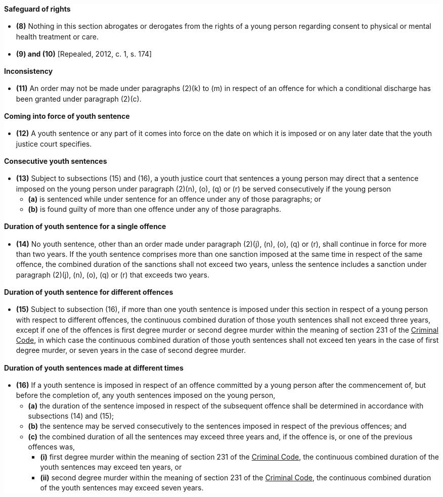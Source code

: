 **Safeguard of rights**

- **(8)** Nothing in this section abrogates or derogates from the rights of a young person regarding consent to physical or mental health treatment or care.

- **(9) and (10)** [Repealed, 2012, c. 1, s. 174]

**Inconsistency**

- **(11)** An order may not be made under paragraphs (2)(k) to (m) in respect of an offence for which a conditional discharge has been granted under paragraph (2)(c).

**Coming into force of youth sentence**

- **(12)** A youth sentence or any part of it comes into force on the date on which it is imposed or on any later date that the youth justice court specifies.

**Consecutive youth sentences**

- **(13)** Subject to subsections (15) and (16), a youth justice court that sentences a young person may direct that a sentence imposed on the young person under paragraph (2)(n), (o), (q) or (r) be served consecutively if the young person
	- **(a)** is sentenced while under sentence for an offence under any of those paragraphs; or
	- **(b)** is found guilty of more than one offence under any of those paragraphs.

**Duration of youth sentence for a single offence**

- **(14)** No youth sentence, other than an order made under paragraph (2)(j), (n), (o), (q) or (r), shall continue in force for more than two years. If the youth sentence comprises more than one sanction imposed at the same time in respect of the same offence, the combined duration of the sanctions shall not exceed two years, unless the sentence includes a sanction under paragraph (2)(j), (n), (o), (q) or (r) that exceeds two years.

**Duration of youth sentence for different offences**

- **(15)** Subject to subsection (16), if more than one youth sentence is imposed under this section in respect of a young person with respect to different offences, the continuous combined duration of those youth sentences shall not exceed three years, except if one of the offences is first degree murder or second degree murder within the meaning of section 231 of the [Criminal Code](/en/Acts/Revised%20Statutes%20of%20Canada/C/C-46.md), in which case the continuous combined duration of those youth sentences shall not exceed ten years in the case of first degree murder, or seven years in the case of second degree murder.

**Duration of youth sentences made at different times**

- **(16)** If a youth sentence is imposed in respect of an offence committed by a young person after the commencement of, but before the completion of, any youth sentences imposed on the young person,
	- **(a)** the duration of the sentence imposed in respect of the subsequent offence shall be determined in accordance with subsections (14) and (15);
	- **(b)** the sentence may be served consecutively to the sentences imposed in respect of the previous offences; and
	- **(c)** the combined duration of all the sentences may exceed three years and, if the offence is, or one of the previous offences was,
		- **(i)** first degree murder within the meaning of section 231 of the [Criminal Code](/en/Acts/Revised%20Statutes%20of%20Canada/C/C-46.md), the continuous combined duration of the youth sentences may exceed ten years, or
		- **(ii)** second degree murder within the meaning of section 231 of the [Criminal Code](/en/Acts/Revised%20Statutes%20of%20Canada/C/C-46.md), the continuous combined duration of the youth sentences may exceed seven years.
